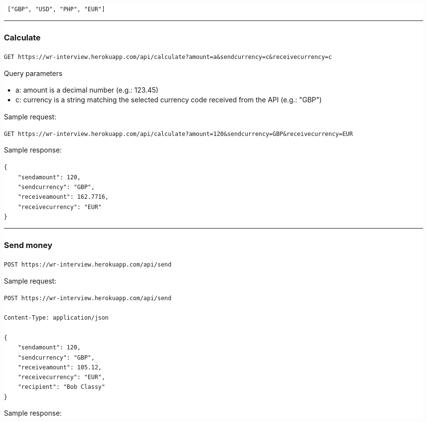 ```
 ["GBP", "USD", "PHP", "EUR"]
```
-----
### Calculate
```
GET https://wr-interview.herokuapp.com/api/calculate?amount=a&sendcurrency=c&receivecurrency=c
```

Query parameters


* a: amount is a decimal number (e.g.: 123.45)
* c: currency is a string matching the selected currency code received from the API (e.g.: "GBP")


Sample request:

```
GET https://wr-interview.herokuapp.com/api/calculate?amount=120&sendcurrency=GBP&receivecurrency=EUR
```

Sample response:

```
{
    "sendamount": 120,
    "sendcurrency": "GBP",
    "receiveamount": 162.7716,
    "receivecurrency": "EUR"
}
```
-----
### Send money

```
POST https://wr-interview.herokuapp.com/api/send
```

Sample request:

```
POST https://wr-interview.herokuapp.com/api/send

Content-Type: application/json

{
    "sendamount": 120,
    "sendcurrency": "GBP",
    "receiveamount": 105.12,
    "receivecurrency": "EUR",
    "recipient": "Bob Classy"
}
```

Sample response:

